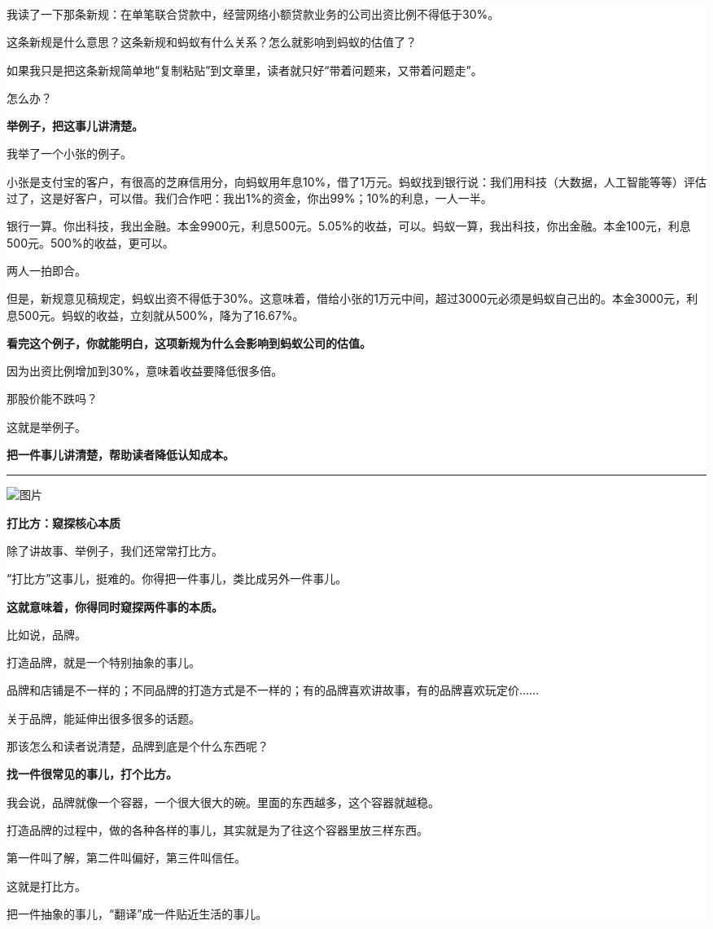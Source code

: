我读了一下那条新规：在单笔联合贷款中，经营网络小额贷款业务的公司出资比例不得低于30%。

这条新规是什么意思？这条新规和蚂蚁有什么关系？怎么就影响到蚂蚁的估值了？

如果我只是把这条新规简单地“复制粘贴”到文章里，读者就只好“带着问题来，又带着问题走”。

怎么办？

**举例子，把这事儿讲清楚。**

我举了一个小张的例子。

小张是支付宝的客户，有很高的芝麻信用分，向蚂蚁用年息10%，借了1万元。蚂蚁找到银行说：我们用科技（大数据，人工智能等等）评估过了，这是好客户，可以借。我们合作吧：我出1%的资金，你出99%；10%的利息，一人一半。

银行一算。你出科技，我出金融。本金9900元，利息500元。5.05%的收益，可以。蚂蚁一算，我出科技，你出金融。本金100元，利息500元。500%的收益，更可以。

两人一拍即合。

但是，新规意见稿规定，蚂蚁出资不得低于30%。这意味着，借给小张的1万元中间，超过3000元必须是蚂蚁自己出的。本金3000元，利息500元。蚂蚁的收益，立刻就从500%，降为了16.67%。

**看完这个例子，你就能明白，这项新规为什么会影响到蚂蚁公司的估值。**

因为出资比例增加到30%，意味着收益要降低很多倍。

那股价能不跌吗？

这就是举例子。

**把一件事儿讲清楚，帮助读者降低认知成本。**

___

![图片](https://mmbiz.qpic.cn/mmbiz_png/Eia1pKbzLGbT3rQ6lk7SX4ianZNtsWpDHODWicJBgyFfsgwz4f2Pz2IyB8eNldvq9qqicU5CiasIJJoDcjzrAC4sRYQ/640?wx_fmt=png&wxfrom=5&wx_lazy=1&wx_co=1)

**打比方：窥探核心本质**

除了讲故事、举例子，我们还常常打比方。

“打比方”这事儿，挺难的。你得把一件事儿，类比成另外一件事儿。

**这就意味着，你得同时窥探两件事的本质。**

比如说，品牌。

打造品牌，就是一个特别抽象的事儿。

品牌和店铺是不一样的；不同品牌的打造方式是不一样的；有的品牌喜欢讲故事，有的品牌喜欢玩定价……

关于品牌，能延伸出很多很多的话题。

那该怎么和读者说清楚，品牌到底是个什么东西呢？

**找一件很常见的事儿，打个比方。**

我会说，品牌就像一个容器，一个很大很大的碗。里面的东西越多，这个容器就越稳。

打造品牌的过程中，做的各种各样的事儿，其实就是为了往这个容器里放三样东西。

第一件叫了解，第二件叫偏好，第三件叫信任。

这就是打比方。

把一件抽象的事儿，“翻译”成一件贴近生活的事儿。
